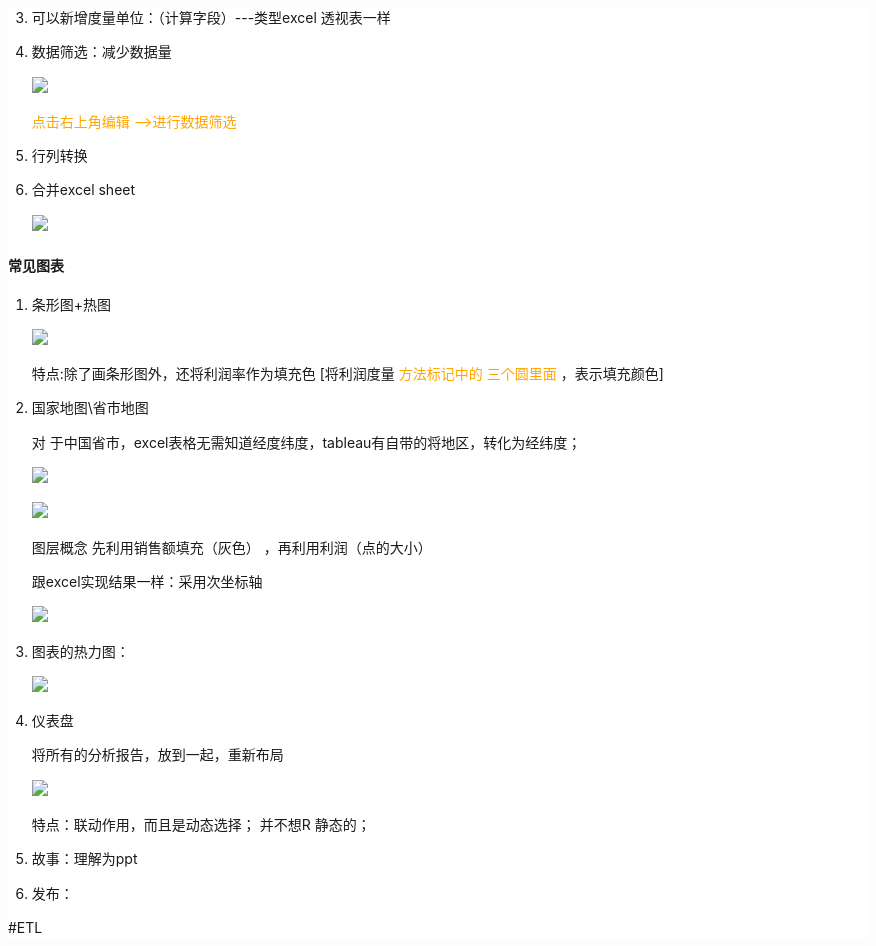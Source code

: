      

   

3. 可以新增度量单位：（计算字段）---类型excel 透视表一样

4. 数据筛选：减少数据量

   ![](D:\Users\wbluo\Desktop\python\tableau_10.png)

   <span style='color:orange'>点击右上角编辑 -->进行数据筛选</span>

5. 行列转换

6. 合并excel sheet

   ![](D:\Users\wbluo\Desktop\python\tableau_11.png)

   

    

#### 常见图表

1. 条形图+热图


   ![](D:\Users\wbluo\Desktop\python\tableau_1.png)

   特点:除了画条形图外，还将利润率作为填充色 [将利润度量 <span style='color:orange'>方法标记中的 三个圆里面</span> ，表示填充颜色]

2. 国家地图\省市地图

   对 于中国省市，excel表格无需知道经度纬度，tableau有自带的将地区，转化为经纬度；

   ![](D:\Users\wbluo\Desktop\python\tableau_3.png)

   ![](D:\Users\wbluo\Desktop\python\tableau_4.png)

   图层概念 先利用销售额填充（灰色） ，再利用利润（点的大小）

   跟excel实现结果一样：采用次坐标轴

   ![](D:\Users\wbluo\Desktop\python\tableau_5.png)

3. 图表的热力图：

   ![](D:\Users\wbluo\Desktop\python\tableau_6.png)

4. 仪表盘

   将所有的分析报告，放到一起，重新布局

   ![](D:\Users\wbluo\Desktop\python\tableau_7.png)

   特点：联动作用，而且是动态选择； 并不想R 静态的；

5. 故事：理解为ppt

6. 发布：

#ETL
